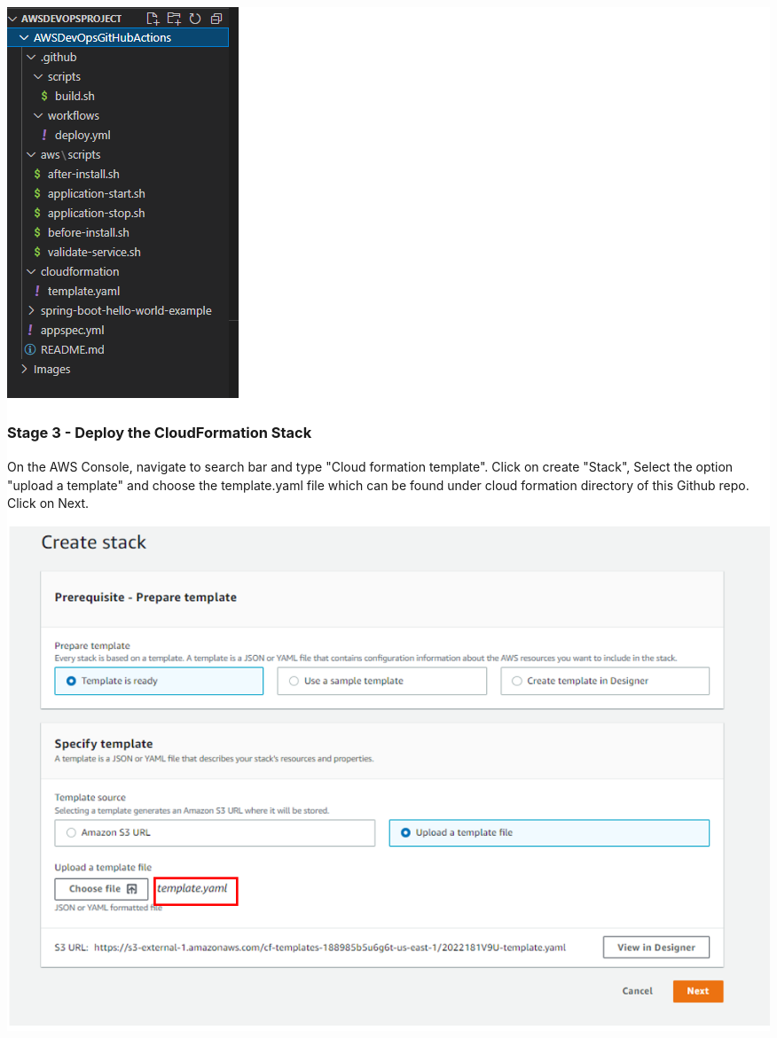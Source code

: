 ![](/Images/Image29.png)

### Stage 3 - Deploy the CloudFormation Stack

On the AWS Console, navigate to search bar and type "Cloud formation template". Click on create "Stack", Select the option "upload a template" and choose the template.yaml file which can be found under cloud formation directory of this Github repo. Click on Next. 

![](/Images/Image3.png)
